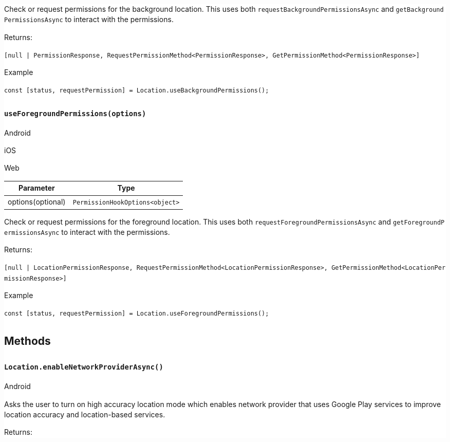  

Check or request permissions for the background location.
This uses both `requestBackgroundPermissionsAsync` and `getBackgroundPermissionsAsync` to
interact with the permissions.

Returns:

`[null | PermissionResponse, RequestPermissionMethod<PermissionResponse>, GetPermissionMethod<PermissionResponse>]`

Example

```
const [status, requestPermission] = Location.useBackgroundPermissions();

```

### `useForegroundPermissions(options)`

Android

iOS

Web

| Parameter | Type |
| --- | --- |
| options(optional) | `PermissionHookOptions<object>` |

  

Check or request permissions for the foreground location.
This uses both `requestForegroundPermissionsAsync` and `getForegroundPermissionsAsync` to interact with the permissions.

Returns:

`[null | LocationPermissionResponse, RequestPermissionMethod<LocationPermissionResponse>, GetPermissionMethod<LocationPermissionResponse>]`

Example

```
const [status, requestPermission] = Location.useForegroundPermissions();

```

Methods
-------

### `Location.enableNetworkProviderAsync()`

Android

Asks the user to turn on high accuracy location mode which enables network provider that uses
Google Play services to improve location accuracy and location-based services.

Returns:
